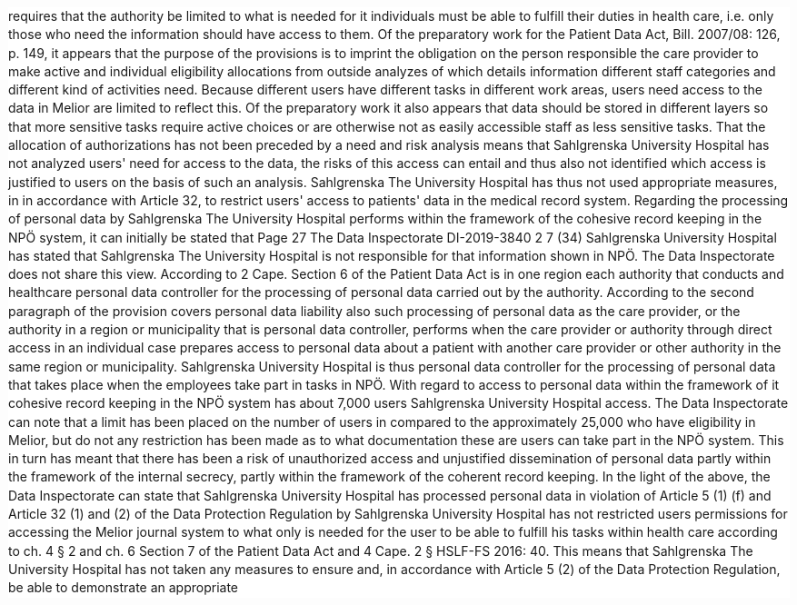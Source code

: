 requires that the authority be limited to what is needed for it
individuals must be able to fulfill their duties in health care,
i.e. only those who need the information should have access to
them.
Of the preparatory work for the Patient Data Act, Bill. 2007/08: 126, p. 149, it appears that
the purpose of the provisions is to imprint the obligation on the person responsible
the care provider to make active and individual eligibility allocations from outside
analyzes of which details information different staff categories and different
kind of activities need. Because different users have different
tasks in different work areas, users need access to
the data in Melior are limited to reflect this. Of the preparatory work
it also appears that data should be stored in different layers so that more sensitive
tasks require active choices or are otherwise not as easily accessible
staff as less sensitive tasks.
That the allocation of authorizations has not been preceded by a need and
risk analysis means that Sahlgrenska University Hospital has not analyzed
users' need for access to the data, the risks of this access
can entail and thus also not identified which access is
justified to users on the basis of such an analysis. Sahlgrenska
The University Hospital has thus not used appropriate measures, in
in accordance with Article 32, to restrict users' access to
patients' data in the medical record system.
Regarding the processing of personal data by Sahlgrenska
The University Hospital performs within the framework of the cohesive
record keeping in the NPÖ system, it can initially be stated that
Page 27
The Data Inspectorate
DI-2019-3840
2 7 (34)
Sahlgrenska University Hospital has stated that Sahlgrenska
The University Hospital is not responsible for that information
shown in NPÖ. The Data Inspectorate does not share this view. According to 2
Cape. Section 6 of the Patient Data Act is in one region each authority that conducts
and healthcare personal data controller for the processing of personal data
carried out by the authority. According to the second paragraph of the provision covers
personal data liability also such processing of personal data as
the care provider, or the authority in a region or municipality that is
personal data controller, performs when the care provider or authority through
direct access in an individual case prepares access to personal data about a
patient with another care provider or other authority in the same region or
municipality. Sahlgrenska University Hospital is thus
personal data controller for the processing of personal data that takes place when
the employees take part in tasks in NPÖ.
With regard to access to personal data within the framework of it
cohesive record keeping in the NPÖ system has about 7,000 users
Sahlgrenska University Hospital access. The Data Inspectorate can
note that a limit has been placed on the number of users in
compared to the approximately 25,000 who have eligibility in Melior, but do not
any restriction has been made as to what documentation these are
users can take part in the NPÖ system.
This in turn has meant that there has been a risk of unauthorized access and
unjustified dissemination of personal data partly within the framework of the internal
secrecy, partly within the framework of the coherent record keeping.
In the light of the above, the Data Inspectorate can state that
Sahlgrenska University Hospital has processed personal data in violation of
Article 5 (1) (f) and Article 32 (1) and (2) of the Data Protection Regulation by
Sahlgrenska University Hospital has not restricted users
permissions for accessing the Melior journal system to what only
is needed for the user to be able to fulfill his tasks within
health care according to ch. 4 § 2 and ch. 6 Section 7 of the Patient Data Act and 4
Cape. 2 § HSLF-FS 2016: 40. This means that Sahlgrenska
The University Hospital has not taken any measures to ensure and,
in accordance with Article 5 (2) of the Data Protection Regulation, be able to demonstrate an appropriate